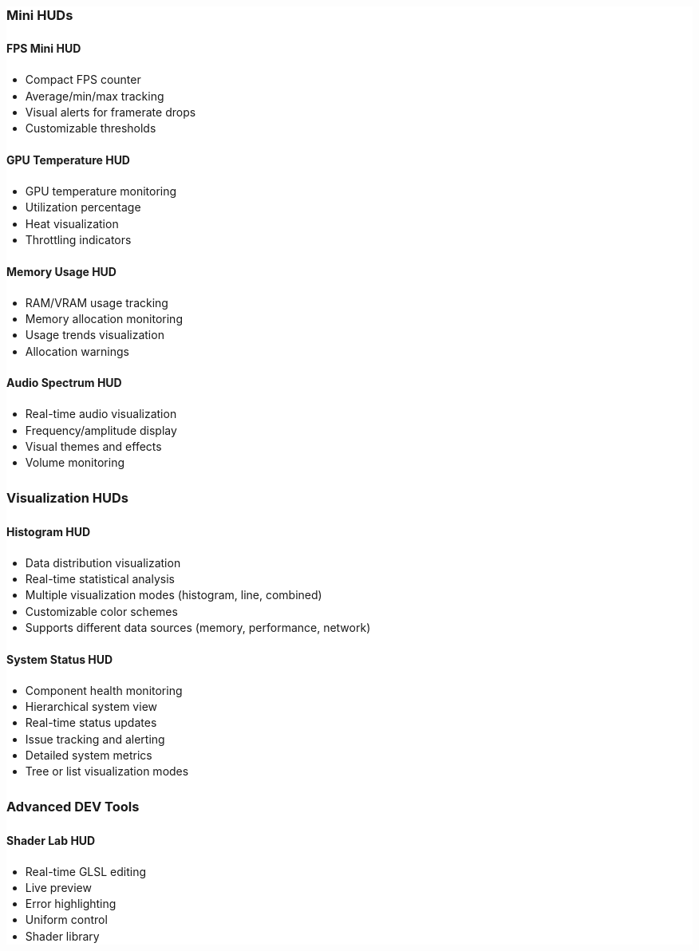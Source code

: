 ### Mini HUDs

#### FPS Mini HUD
- Compact FPS counter
- Average/min/max tracking
- Visual alerts for framerate drops
- Customizable thresholds

#### GPU Temperature HUD
- GPU temperature monitoring
- Utilization percentage
- Heat visualization
- Throttling indicators

#### Memory Usage HUD
- RAM/VRAM usage tracking
- Memory allocation monitoring
- Usage trends visualization
- Allocation warnings

#### Audio Spectrum HUD
- Real-time audio visualization
- Frequency/amplitude display
- Visual themes and effects
- Volume monitoring

### Visualization HUDs

#### Histogram HUD
- Data distribution visualization
- Real-time statistical analysis
- Multiple visualization modes (histogram, line, combined)
- Customizable color schemes
- Supports different data sources (memory, performance, network)

#### System Status HUD
- Component health monitoring
- Hierarchical system view
- Real-time status updates
- Issue tracking and alerting
- Detailed system metrics
- Tree or list visualization modes

### Advanced DEV Tools

#### Shader Lab HUD
- Real-time GLSL editing
- Live preview
- Error highlighting
- Uniform control
- Shader library
